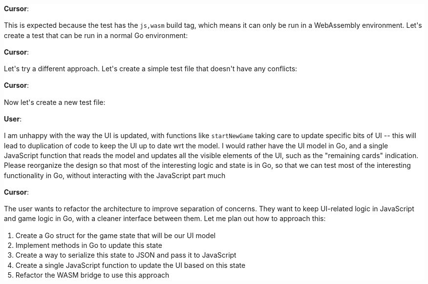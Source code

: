 **Cursor**:















This is expected because the test has the `js,wasm` build tag, which means it can only be run in a WebAssembly environment. Let's create a test that can be run in a normal Go environment:

**Cursor**:













Let's try a different approach. Let's create a simple test file that doesn't have any conflicts:

**Cursor**:















Now let's create a new test file:

**User**:

I am unhappy with the way the UI is updated, with functions like `startNewGame` taking care to update specific bits of UI -- this will lead to duplication of code to keep the UI up to date wrt the model.  I would rather have the UI model in Go, and a single JavaScript function that reads the model and updates all the visible elements of the UI, such as the "remaining cards" indication. Please reorganize the design so that most of the interesting logic and state is in Go, so that we can test most of the interesting functionality in Go, without interacting with the JavaScript part much

**Cursor**:

<think>The user wants to refactor the architecture to improve separation of concerns. They want to keep UI-related logic in JavaScript and game logic in Go, with a cleaner interface between them. Let me plan out how to approach this:

1. Create a Go struct for the game state that will be our UI model
2. Implement methods in Go to update this state 
3. Create a way to serialize this state to JSON and pass it to JavaScript
4. Create a single JavaScript function to update the UI based on this state
5. Refactor the WASM bridge to use this approach
